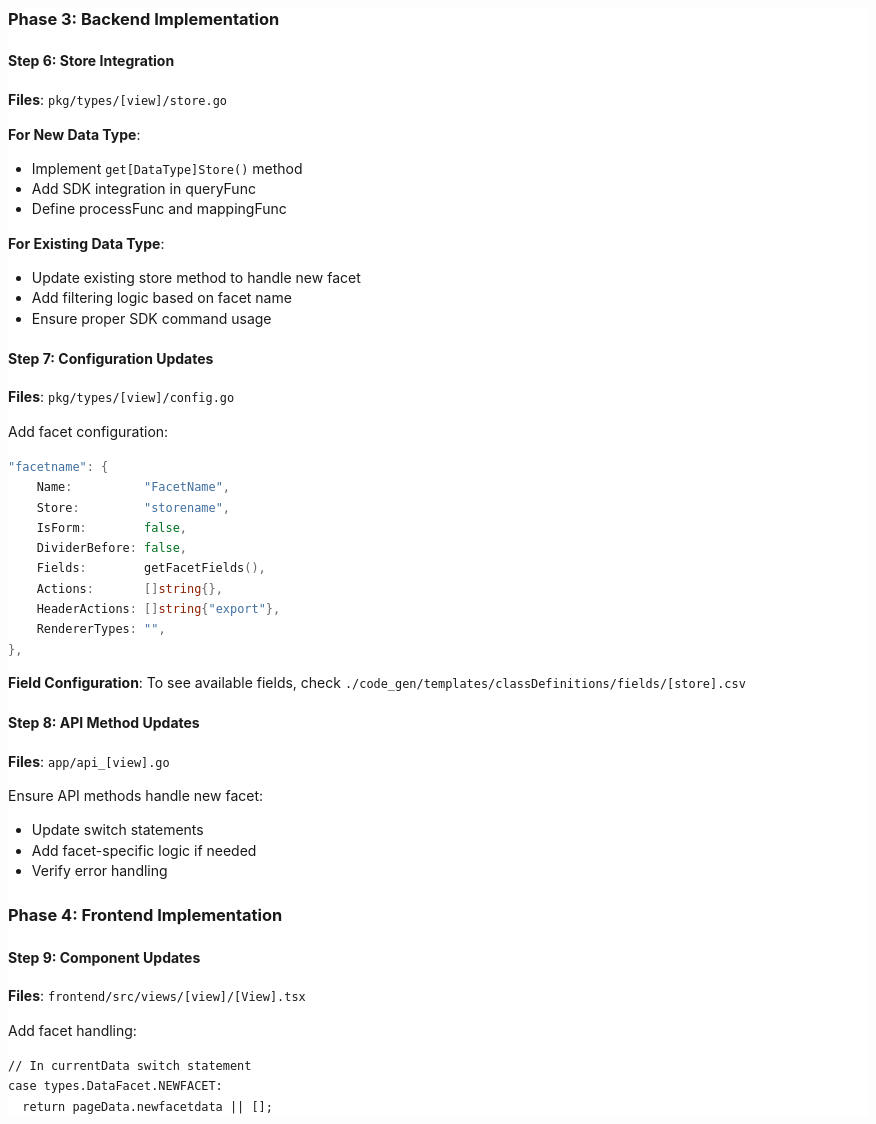 ### Phase 3: Backend Implementation

#### Step 6: Store Integration
**Files**: `pkg/types/[view]/store.go`

**For New Data Type**:
- Implement `get[DataType]Store()` method
- Add SDK integration in queryFunc
- Define processFunc and mappingFunc

**For Existing Data Type**:
- Update existing store method to handle new facet
- Add filtering logic based on facet name
- Ensure proper SDK command usage

#### Step 7: Configuration Updates
**Files**: `pkg/types/[view]/config.go`

Add facet configuration:
```go
"facetname": {
    Name:          "FacetName",
    Store:         "storename",
    IsForm:        false,
    DividerBefore: false,
    Fields:        getFacetFields(),
    Actions:       []string{},
    HeaderActions: []string{"export"},
    RendererTypes: "",
},
```

**Field Configuration**: To see available fields, check `./code_gen/templates/classDefinitions/fields/[store].csv`

#### Step 8: API Method Updates
**Files**: `app/api_[view].go`

Ensure API methods handle new facet:
- Update switch statements
- Add facet-specific logic if needed
- Verify error handling

### Phase 4: Frontend Implementation

#### Step 9: Component Updates
**Files**: `frontend/src/views/[view]/[View].tsx`

Add facet handling:
```tsx
// In currentData switch statement
case types.DataFacet.NEWFACET:
  return pageData.newfacetdata || [];
```
